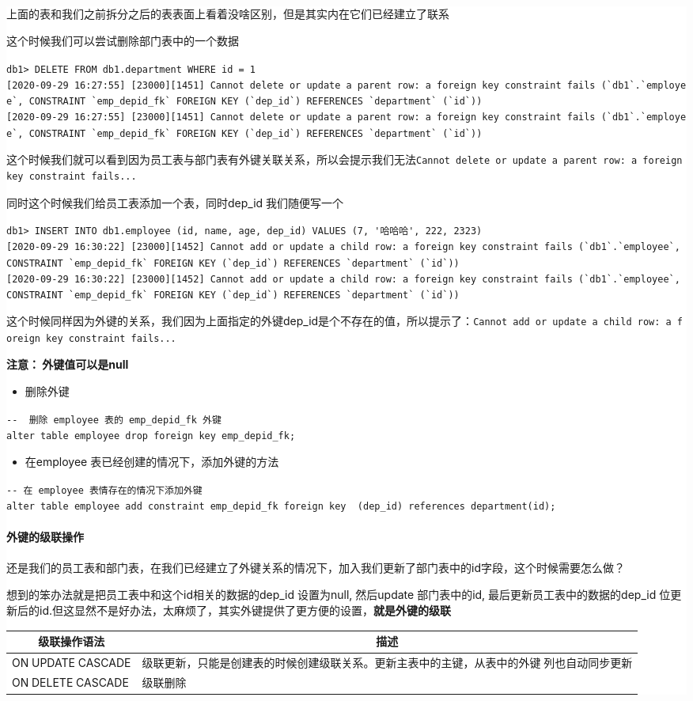 上面的表和我们之前拆分之后的表表面上看着没啥区别，但是其实内在它们已经建立了联系

这个时候我们可以尝试删除部门表中的一个数据

```mysql
db1> DELETE FROM db1.department WHERE id = 1
[2020-09-29 16:27:55] [23000][1451] Cannot delete or update a parent row: a foreign key constraint fails (`db1`.`employee`, CONSTRAINT `emp_depid_fk` FOREIGN KEY (`dep_id`) REFERENCES `department` (`id`))
[2020-09-29 16:27:55] [23000][1451] Cannot delete or update a parent row: a foreign key constraint fails (`db1`.`employee`, CONSTRAINT `emp_depid_fk` FOREIGN KEY (`dep_id`) REFERENCES `department` (`id`))

```

这个时候我们就可以看到因为员工表与部门表有外键关联关系，所以会提示我们无法`Cannot delete or update a parent row: a foreign key constraint fails...`

同时这个时候我们给员工表添加一个表，同时dep_id 我们随便写一个

```mysql
db1> INSERT INTO db1.employee (id, name, age, dep_id) VALUES (7, '哈哈哈', 222, 2323)
[2020-09-29 16:30:22] [23000][1452] Cannot add or update a child row: a foreign key constraint fails (`db1`.`employee`, CONSTRAINT `emp_depid_fk` FOREIGN KEY (`dep_id`) REFERENCES `department` (`id`))
[2020-09-29 16:30:22] [23000][1452] Cannot add or update a child row: a foreign key constraint fails (`db1`.`employee`, CONSTRAINT `emp_depid_fk` FOREIGN KEY (`dep_id`) REFERENCES `department` (`id`))

```

这个时候同样因为外键的关系，我们因为上面指定的外键dep_id是个不存在的值，所以提示了：`Cannot add or update a child row: a foreign key constraint fails...`

**注意： 外键值可以是null**

- 删除外键

```mysql
--  删除 employee 表的 emp_depid_fk 外键
alter table employee drop foreign key emp_depid_fk;
```

- 在employee 表已经创建的情况下，添加外键的方法

```mysql
-- 在 employee 表情存在的情况下添加外键
alter table employee add constraint emp_depid_fk foreign key  (dep_id) references department(id);
```

#### 外键的级联操作

还是我们的员工表和部门表，在我们已经建立了外键关系的情况下，加入我们更新了部门表中的id字段，这个时候需要怎么做？

想到的笨办法就是把员工表中和这个id相关的数据的dep_id 设置为null, 然后update 部门表中的id, 最后更新员工表中的数据的dep_id 位更新后的id.但这显然不是好办法，太麻烦了，其实外键提供了更方便的设置，**就是外键的级联**

| 级联操作语法      | 描述                                                         |
| ----------------- | ------------------------------------------------------------ |
| ON UPDATE CASCADE | 级联更新，只能是创建表的时候创建级联关系。更新主表中的主键，从表中的外键 列也自动同步更新 |
| ON DELETE CASCADE | 级联删除                                                     |
